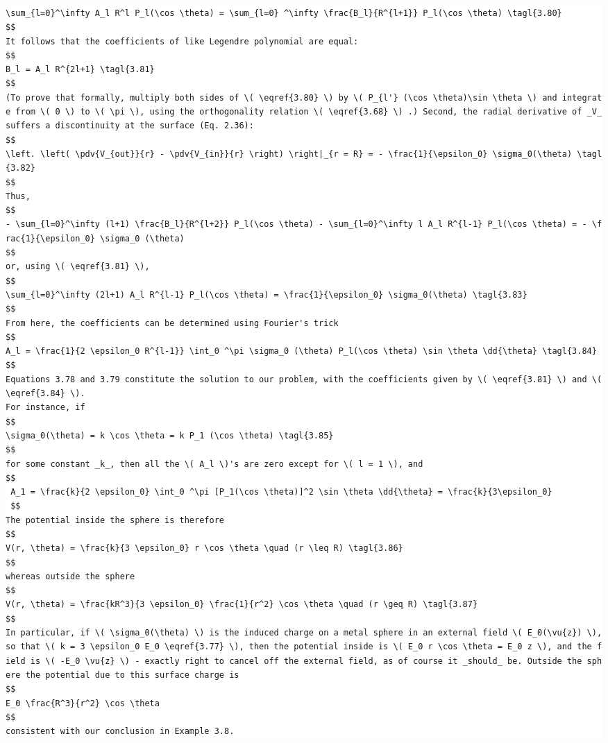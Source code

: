     \sum_{l=0}^\infty A_l R^l P_l(\cos \theta) = \sum_{l=0} ^\infty \frac{B_l}{R^{l+1}} P_l(\cos \theta) \tagl{3.80} 
    $$
    It follows that the coefficients of like Legendre polynomial are equal:
    $$
    B_l = A_l R^{2l+1} \tagl{3.81}
    $$
    (To prove that formally, multiply both sides of \( \eqref{3.80} \) by \( P_{l'} (\cos \theta)\sin \theta \) and integrate from \( 0 \) to \( \pi \), using the orthogonality relation \( \eqref{3.68} \) .) Second, the radial derivative of _V_ suffers a discontinuity at the surface (Eq. 2.36):
    $$
    \left. \left( \pdv{V_{out}}{r} - \pdv{V_{in}}{r} \right) \right|_{r = R} = - \frac{1}{\epsilon_0} \sigma_0(\theta) \tagl{3.82}
    $$
    Thus,
    $$
    - \sum_{l=0}^\infty (l+1) \frac{B_l}{R^{l+2}} P_l(\cos \theta) - \sum_{l=0}^\infty l A_l R^{l-1} P_l(\cos \theta) = - \frac{1}{\epsilon_0} \sigma_0 (\theta)
    $$
    or, using \( \eqref{3.81} \),
    $$
    \sum_{l=0}^\infty (2l+1) A_l R^{l-1} P_l(\cos \theta) = \frac{1}{\epsilon_0} \sigma_0(\theta) \tagl{3.83}
    $$
    From here, the coefficients can be determined using Fourier's trick
    $$
    A_l = \frac{1}{2 \epsilon_0 R^{l-1}} \int_0 ^\pi \sigma_0 (\theta) P_l(\cos \theta) \sin \theta \dd{\theta} \tagl{3.84}
    $$
    Equations 3.78 and 3.79 constitute the solution to our problem, with the coefficients given by \( \eqref{3.81} \) and \( \eqref{3.84} \).
    For instance, if
    $$
    \sigma_0(\theta) = k \cos \theta = k P_1 (\cos \theta) \tagl{3.85}
    $$
    for some constant _k_, then all the \( A_l \)'s are zero except for \( l = 1 \), and
    $$
     A_1 = \frac{k}{2 \epsilon_0} \int_0 ^\pi [P_1(\cos \theta)]^2 \sin \theta \dd{\theta} = \frac{k}{3\epsilon_0} 
     $$ 
    The potential inside the sphere is therefore
    $$
    V(r, \theta) = \frac{k}{3 \epsilon_0} r \cos \theta \quad (r \leq R) \tagl{3.86}
    $$
    whereas outside the sphere
    $$
    V(r, \theta) = \frac{kR^3}{3 \epsilon_0} \frac{1}{r^2} \cos \theta \quad (r \geq R) \tagl{3.87}
    $$
    In particular, if \( \sigma_0(\theta) \) is the induced charge on a metal sphere in an external field \( E_0(\vu{z}) \), so that \( k = 3 \epsilon_0 E_0 \eqref{3.77} \), then the potential inside is \( E_0 r \cos \theta = E_0 z \), and the field is \( -E_0 \vu{z} \) - exactly right to cancel off the external field, as of course it _should_ be. Outside the sphere the potential due to this surface charge is
    $$
    E_0 \frac{R^3}{r^2} \cos \theta
    $$
    consistent with our conclusion in Example 3.8.

